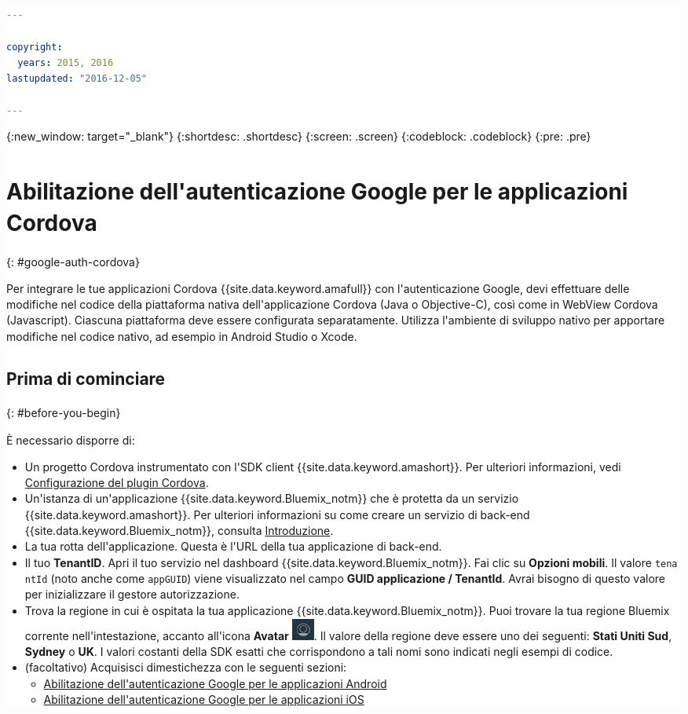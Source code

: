 ```yaml
---

copyright:
  years: 2015, 2016
lastupdated: "2016-12-05"

---
```

{:new_window: target="_blank"}
{:shortdesc: .shortdesc}
{:screen: .screen}
{:codeblock: .codeblock}
{:pre: .pre}

# Abilitazione dell'autenticazione Google per le applicazioni Cordova
{: #google-auth-cordova}

Per integrare le tue applicazioni Cordova {{site.data.keyword.amafull}} con l'autenticazione Google, devi effettuare delle modifiche nel codice della piattaforma nativa dell'applicazione Cordova (Java o Objective-C), così come in WebView Cordova (Javascript). Ciascuna piattaforma deve essere configurata separatamente. Utilizza l'ambiente di sviluppo nativo per apportare modifiche nel codice nativo, ad esempio in Android Studio o Xcode.

## Prima di cominciare
{: #before-you-begin}

È necessario disporre di:

* Un progetto Cordova instrumentato con l'SDK client {{site.data.keyword.amashort}}.  Per ulteriori informazioni, vedi  [Configurazione del plugin Cordova](https://console.{DomainName}/docs/services/mobileaccess/getting-started-cordova.html).  
* Un'istanza di un'applicazione  {{site.data.keyword.Bluemix_notm}} che è protetta da un servizio {{site.data.keyword.amashort}}. Per ulteriori informazioni su come creare un servizio di back-end {{site.data.keyword.Bluemix_notm}}, consulta [Introduzione](index.html).
* La tua rotta dell'applicazione. Questa è l'URL della tua applicazione di back-end.
* Il tuo **TenantID**. Apri il tuo servizio nel dashboard {{site.data.keyword.Bluemix_notm}}. Fai clic su **Opzioni mobili**. Il valore `tenantId` (noto anche come `appGUID`)  viene visualizzato nel campo **GUID applicazione / TenantId**. Avrai bisogno di questo valore per inizializzare il gestore autorizzazione.
*  Trova la regione in cui è ospitata la tua applicazione {{site.data.keyword.Bluemix_notm}}. Puoi trovare la tua regione Bluemix corrente nell'intestazione, accanto all'icona **Avatar** ![Icona Avatar](images/face.jpg "Icona Avatar"). Il valore della regione deve essere uno dei seguenti: **Stati Uniti Sud**, **Sydney** o **UK**. I valori costanti della SDK esatti che corrispondono a tali nomi sono indicati negli esempi di codice. 
* (facoltativo) Acquisisci dimestichezza con le seguenti sezioni:
   * [Abilitazione dell'autenticazione Google per le applicazioni Android](https://console.{DomainName}/docs/services/mobileaccess/google-auth-android.html)
   * [Abilitazione dell'autenticazione Google per le applicazioni iOS](https://console.{DomainName}/docs/services/mobileaccess/google-auth-ios-swift-sdk.html)

